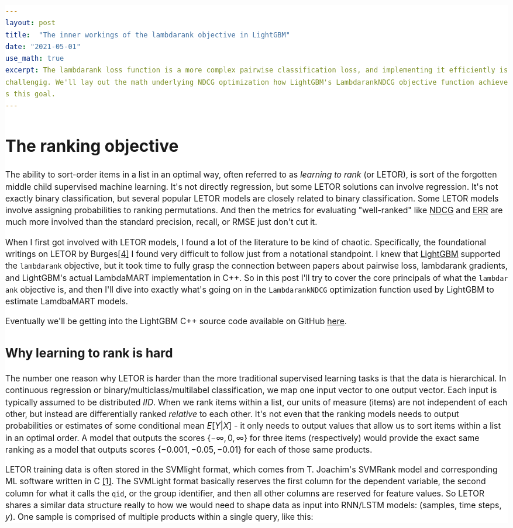 ```yaml
---
layout: post
title:  "The inner workings of the lambdarank objective in LightGBM"
date: "2021-05-01"
use_math: true
excerpt: The lambdarank loss function is a more complex pairwise classification loss, and implementing it efficiently is challengig. We'll lay out the math underlying NDCG optimization how LightGBM's LambdarankNDCG objective function achieves this goal.
---
```


# The ranking objective

The ability to sort-order items in a list in an optimal way, often referred to as *learning to rank* (or LETOR), is sort of the forgotten middle child supervised machine learning. It's not directly regression, but some LETOR solutions can involve regression. It's not exactly binary classification, but several popular LETOR models are closely related to binary classification. Some LETOR models involve assigning probabilities to ranking permutations. And then the metrics for evaluating "well-ranked" like [NDCG](https://en.wikipedia.org/wiki/Discounted_cumulative_gain) and [ERR](http://citeseerx.ist.psu.edu/viewdoc/download?doi=10.1.1.157.4509&rep=rep1&type=pdf) are much more involved than the standard precision, recall, or RMSE just don't cut it.

When I first got involved with LETOR models, I found a lot of the literature to be kind of chaotic. Specifically, the foundational writings on LETOR by Burges[[4]](4) I found very difficult to follow just from a notational standpoint. I knew that [LightGBM](https://github.com/microsoft/LightGBM) supported the `lambdarank` objective, but it took time to fully grasp the connection between papers about pairwise loss, lambdarank gradients, and LightGBM's actual LambdaMART implementation in C++. So in this post I'll try to cover the core principals of what the `lambdarank` objective is, and then I'll dive into exactly what's going on in the `LambdarankNDCG` optimization function used by LightGBM to estimate LamdbaMART models.

Eventually we'll be getting into the LightGBM C++ source code available on GitHub [here](https://github.com/microsoft/LightGBM/tree/master/src).

## Why learning to rank is hard
The number one reason why LETOR is harder than the more traditional supervised learning tasks is that the data is hierarchical. In continuous regression or binary/multiclass/multilabel classification, we map one input vector to one output vector. Each input is typically assumed to be distributed $IID$. When we rank items within a list, our units of measure (items) are not independent of each other, but instead are differentially ranked *relative* to each other. It's not even that the ranking models needs to output probabilities or estimates of some conditional mean $E[Y|X]$ - it only needs to output values that allow us to sort items within a list in an optimal order. A model that outputs the scores $\{-\infty, 0, \infty\}$ for three items (respectively) would provide the exact same ranking as a model that outputs scores $\{-0.001, -0.05, -0.01\}$ for each of those same products.

LETOR training data is often stored in the SVMlight format, which comes from T. Joachim's SVMRank model and corresponding ML software written in C [[1]](#1). The SVMLight format basically reserves the first column for the dependent variable, the second column for what it calls the `qid`, or the group identifier, and then all other columns are reserved for feature values. So LETOR shares a similar data structure really to how we would need to shape data as input into RNN/LSTM models: (samples, time steps, $y$). One sample is comprised of multiple products within a single query, like this:
